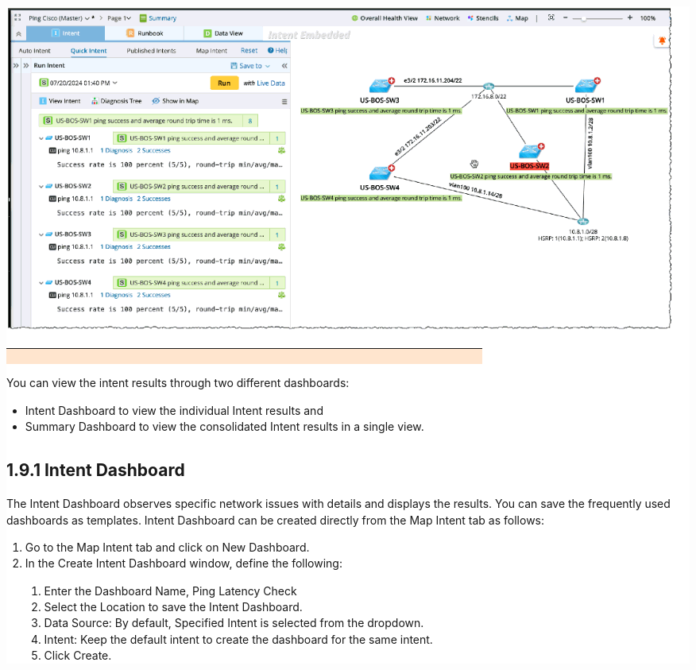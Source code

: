<p><img src="image33.gif" alt="" style="border: none;" border="0" /></p>
<table style="margin-bottom: 12px; height: 20px;" cellspacing="0" width="100%">
	<col style="width: 100%;" />
	<tr>
		<td style="vertical-align: middle;" bgcolor="#FFE5CE"><h1 style="margin-bottom: 5pt;">1.9 
		 Create Intent and Summary Dashboard </h1></td>
	</tr>
</table>
<p>You can view the intent results through two different dashboards:</p>
<ul>
	<li>Intent Dashboard to view the individual Intent results and</li>
	<li>Summary Dashboard to view the consolidated Intent results in a 
	 single view.</li>
</ul>
<h2>1.9.1 Intent Dashboard</h2>
<p>The Intent Dashboard observes specific network issues with details and 
 displays the results. You can save the frequently used dashboards as templates. 
 Intent Dashboard can be created directly from the Map Intent tab as follows:</p>
<ol>
	<li>Go to the Map Intent tab and click on New Dashboard.</li>
	<li>In the Create Intent Dashboard window, define the following:</li>
	<ol>
		<li class="listalpha">Enter the Dashboard Name, Ping Latency Check</li>
		<li class="listalpha">Select the Location to save the Intent Dashboard.</li>
		<li class="listalpha">Data Source: By default, Specified Intent 
		 is selected from the dropdown.</li>
		<li class="listalpha">Intent: Keep the default intent to create 
		 the dashboard for the same intent. </li>
		<li class="listalpha">Click Create.</li>
	</ol>